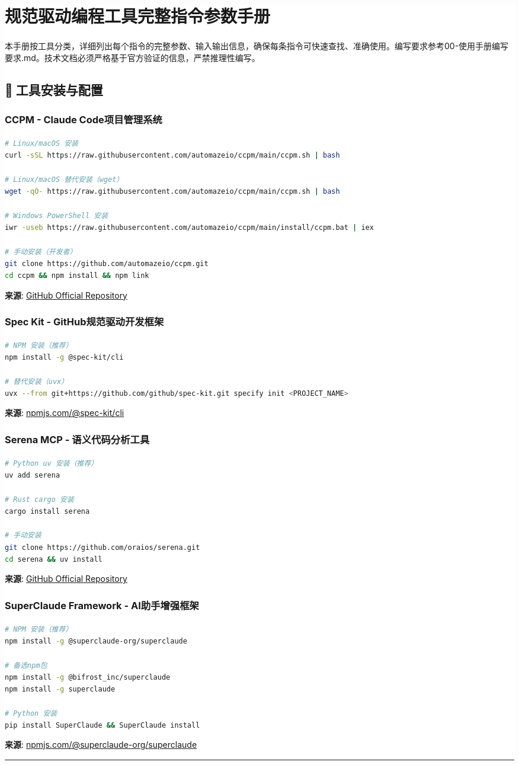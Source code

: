 # 规范驱动编程工具完整指令参数手册

本手册按工具分类，详细列出每个指令的完整参数、输入输出信息，确保每条指令可快速查找、准确使用。编写要求参考00-使用手册编写要求.md。技术文档必须严格基于官方验证的信息，严禁推理性编写。

## 🚀 工具安装与配置

### CCPM - Claude Code项目管理系统
```bash
# Linux/macOS 安装
curl -sSL https://raw.githubusercontent.com/automazeio/ccpm/main/ccpm.sh | bash

# Linux/macOS 替代安装（wget）
wget -qO- https://raw.githubusercontent.com/automazeio/ccpm/main/ccpm.sh | bash

# Windows PowerShell 安装
iwr -useb https://raw.githubusercontent.com/automazeio/ccpm/main/install/ccpm.bat | iex

# 手动安装（开发者）
git clone https://github.com/automazeio/ccpm.git
cd ccpm && npm install && npm link
```
**来源**: [GitHub Official Repository](https://github.com/automazeio/ccpm)

### Spec Kit - GitHub规范驱动开发框架
```bash
# NPM 安装（推荐）
npm install -g @spec-kit/cli

# 替代安装（uvx）
uvx --from git+https://github.com/github/spec-kit.git specify init <PROJECT_NAME>
```
**来源**: [npmjs.com/@spec-kit/cli](https://www.npmjs.com/package/@spec-kit/cli)

### Serena MCP - 语义代码分析工具
```bash
# Python uv 安装（推荐）
uv add serena

# Rust cargo 安装
cargo install serena

# 手动安装
git clone https://github.com/oraios/serena.git
cd serena && uv install
```
**来源**: [GitHub Official Repository](https://github.com/oraios/serena)

### SuperClaude Framework - AI助手增强框架
```bash
# NPM 安装（推荐）
npm install -g @superclaude-org/superclaude

# 备选npm包
npm install -g @bifrost_inc/superclaude
npm install -g superclaude

# Python 安装
pip install SuperClaude && SuperClaude install
```
**来源**: [npmjs.com/@superclaude-org/superclaude](https://www.npmjs.com/package/@superclaude-org/superclaude)

---